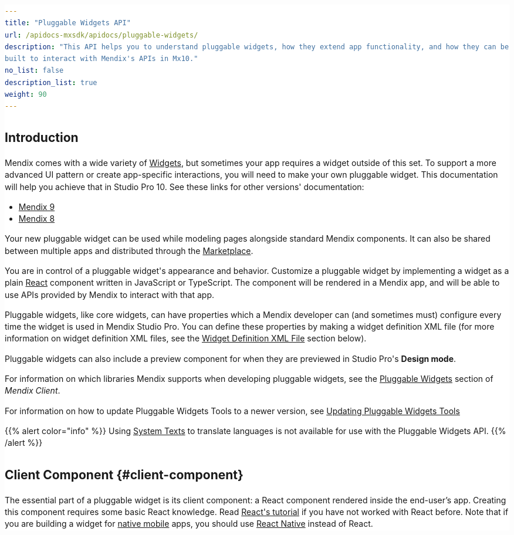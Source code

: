 ```yaml
---
title: "Pluggable Widgets API"
url: /apidocs-mxsdk/apidocs/pluggable-widgets/
description: "This API helps you to understand pluggable widgets, how they extend app functionality, and how they can be built to interact with Mendix's APIs in Mx10."
no_list: false
description_list: true
weight: 90
---
```


## Introduction

Mendix comes with a wide variety of [Widgets](/refguide/pages/#widgets-categories), but sometimes your app requires a widget outside of this set. To support a more advanced UI pattern or create app-specific interactions, you will need to make your own pluggable widget. This documentation will help you achieve that in Studio Pro 10. See these links for other versions' documentation:

* [Mendix 9](/apidocs-mxsdk/apidocs/pluggable-parent-9/)
* [Mendix 8](/apidocs-mxsdk/apidocs/pluggable-parent-8/)

Your new pluggable widget can be used while modeling pages alongside standard Mendix components. It can also be shared between multiple apps and distributed through the [Marketplace](/appstore/).

You are in control of a pluggable widget's appearance and behavior. Customize a pluggable widget by implementing a widget as a plain [React](https://reactjs.org/) component written in JavaScript or TypeScript. The component will be rendered in a Mendix app, and will be able to use APIs provided by Mendix to interact with that app.

Pluggable widgets, like core widgets, can have properties which a Mendix developer can (and sometimes must) configure every time the widget is used in Mendix Studio Pro. You can define these properties by making a widget definition XML file (for more information on widget definition XML files, see the [Widget Definition XML File](#widget-definition) section below).

Pluggable widgets can also include a preview component for when they are previewed in Studio Pro's **Design mode**.

For information on which libraries Mendix supports when developing pluggable widgets, see the [Pluggable Widgets](/refguide/mendix-client/#pluggable-widgets) section of *Mendix Client*.

For information on how to update Pluggable Widgets Tools to a newer version, see [Updating Pluggable Widgets Tools](/howto/extensibility/update-pluggable-widgets-tools/)

{{% alert color="info" %}}
Using [System Texts](/refguide/system-texts/) to translate languages is not available for use with the Pluggable Widgets API.
{{% /alert %}}

## Client Component {#client-component}

The essential part of a pluggable widget is its client component: a React component rendered inside the end-user’s app. Creating this component requires some basic React knowledge. Read [React's tutorial](https://reactjs.org/tutorial/tutorial.html) if you have not worked with React before. Note that if you are building a widget for [native mobile](/refguide/mobile/) apps, you should use [React Native](https://facebook.github.io/react-native/) instead of React.
